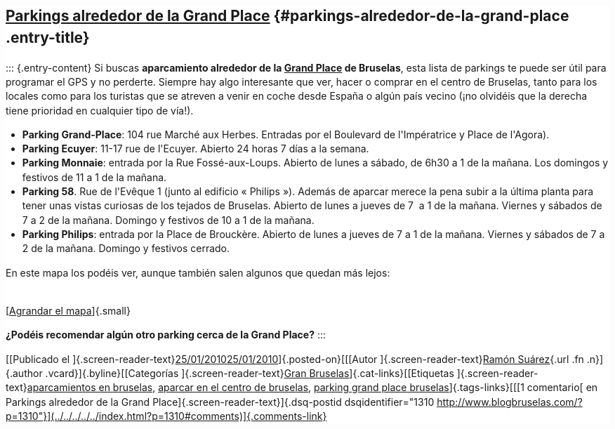 [Parkings alrededor de la Grand Place](../../../../../index.html?p=1310) {#parkings-alrededor-de-la-grand-place .entry-title}
------------------------------------------------------------------------

::: {.entry-content}
Si buscas **aparcamiento alrededor de la [Grand
Place](../../../../../index.html?s=Grand+Place "Grand Place en Blog Bruselas")
de Bruselas**, esta lista de parkings te puede ser útil para programar
el GPS y no perderte. Siempre hay algo interesante que ver, hacer o
comprar en el centro de Bruselas, tanto para los locales como para los
turistas que se atreven a venir en coche desde España o algún país
vecino (¡no olvidéis que la derecha tiene prioridad en cualquier tipo de
vía!).

-   **Parking Grand-Place**: 104 rue Marché aux Herbes. Entradas por el
    Boulevard de l'Impératrice y Place de l'Agora).
-   **Parking Ecuyer**: 11-17 rue de l'Ecuyer. Abierto 24 horas 7 días a
    la semana.
-   **Parking Monnaie**: entrada por la Rue Fossé-aux-Loups. Abierto de
    lunes a sábado, de 6h30 a 1 de la mañana. Los domingos y festivos de
    11 a 1 de la mañana.
-   **Parking 58**. Rue de l'Evêque 1 (junto al edificio « Philips »).
    Además de aparcar merece la pena subir a la última planta para tener
    unas vistas curiosas de los tejados de Bruselas. Abierto de lunes a
    jueves de 7  a 1 de la mañana. Viernes y sábados de 7 a 2 de la
    mañana. Domingo y festivos de 10 a 1 de la mañana.
-   **Parking Philips**: entrada por la Place de Brouckère. Abierto de
    lunes a jueves de 7 a 1 de la mañana. Viernes y sábados de 7 a 2 de
    la mañana. Domingo y festivos cerrado.

En este mapa los podéis ver, aunque también salen algunos que quedan más
lejos:

\
[[Agrandar el
mapa](http://maps.google.com/maps?f=q&source=embed&hl=fr&geocode=&view=map&q=parking&sll=50.849104,4.357109&sspn=0.009253,0.027874&ie=UTF8&radius=0.61&rq=1&ev=zi&hq=parking&hnear=&ll=50.849104,4.357109&spn=0.009253,0.027874)]{.small}

**¿Podéis recomendar algún otro parking cerca de la Grand Place?**
:::

[[Publicado el
]{.screen-reader-text}[25/01/201025/01/2010](../../../../../index.html?p=1310)]{.posted-on}[[[Autor
]{.screen-reader-text}[Ramón
Suárez](../../../../2010/04/30/index.html?author=2){.url .fn
.n}]{.author .vcard}]{.byline}[[Categorías ]{.screen-reader-text}[Gran
Bruselas](../../index.html)]{.cat-links}[[Etiquetas
]{.screen-reader-text}[aparcamientos en
bruselas](../../../../tag/aparcamientos-en-bruselas/index.html),
[aparcar en el centro de
bruselas](../../../../tag/aparcar-en-el-centro-de-bruselas/index.html),
[parking grand place
bruselas](../../../../tag/parking-grand-place-bruselas/index.html)]{.tags-links}[[[1
comentario[ en Parkings alrededor de la Grand
Place]{.screen-reader-text}]{.dsq-postid
dsqidentifier="1310 http://www.blogbruselas.com/?p=1310"}](../../../../../index.html?p=1310#comments)]{.comments-link}
